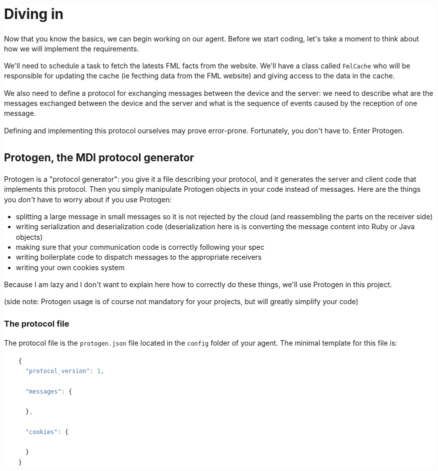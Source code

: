 # Diving in #

Now that you know the basics, we can begin working on our agent. Before we start coding, let's take a moment to think about how we will implement the requirements.

We'll need to schedule a task to fetch the latests FML facts from the website. We'll have a class called `FmlCache` who will be responsible for updating the cache (ie fecthing data from the FML website) and giving access to the data in the cache.

We also need to define a protocol for exchanging messages between the device and the server: we need to describe what are the messages exchanged between the device and the server and what is the sequence of events caused by the reception of one message.

Defining and implementing this protocol ourselves may prove error-prone. Fortunately, you don't have to. Enter Protogen.

## Protogen, the MDI protocol generator ##

Protogen is a "protocol generator": you give it a file describing your protocol, and it generates the server and client code that implements this protocol. Then you simply manipulate Protogen objects in your code instead of messages. Here are the things you *don't* have to worry about if you use Protogen:

* splitting a large message in small messages so it is not rejected by the cloud (and reassembling the parts on the receiver side)
* writing serialization and deserialization code (deserialization here is is converting the message content into Ruby or Java objects)
* making sure that your communication code is correctly following your spec
* writing boilerplate code to dispatch messages to the appropriate receivers
* writing your own cookies system

Because I am lazy and I don't want to explain here how to correctly do these things, we'll use Protogen in this project.

(side note: Protogen usage is of course not mandatory for your projects, but will greatly simplify your code)

### The protocol file ###

The protocol file is the `protogen.json` file located in the `config` folder of your agent. The minimal template for this file is:

```javascript
    {
      "protocol_version": 1,

      "messages": {

      },

      "cookies": {

      }
    }
```
